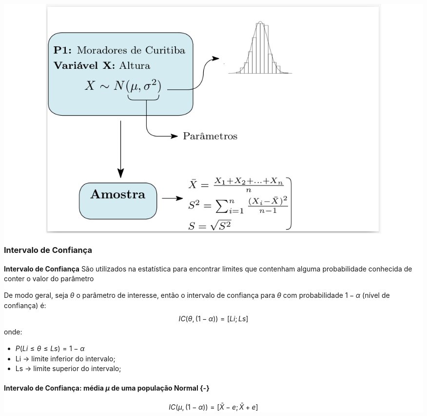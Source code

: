<img src="figs/param_estat_normal.png" width="80%" style="display: block; margin: auto;" />


### Intervalo de Confiança

<div class="alert alert-info"> <strong>Intervalo de Confiança</strong> São utilizados na estatística para encontrar limites que contenham alguma probabilidade conhecida de conter o valor do parâmetro</div>

De modo geral, seja $\theta$ o parâmetro de interesse, então o intervalo de confiança para $\theta$ com probabilidade $1 − \alpha$ (nível de confiança) é:
$$
IC(θ,(1 − α)) = [Li; Ls]
$$
onde:

- $P(Li ≤ θ ≤ Ls) = 1 − α$
- Li → limite inferior do intervalo;
- Ls → limite superior do intervalo;

#### Intervalo de Confiança: média $µ$ de uma população Normal {-}
$$
IC(µ,(1 − α)) = [\bar{X} − e; \bar{X} + e]
$$

